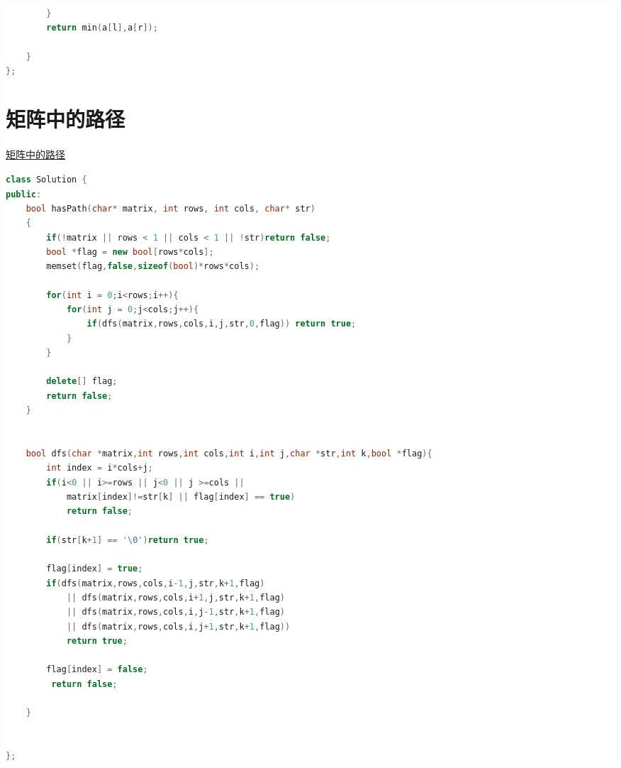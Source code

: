 ```cpp
        }
        return min(a[l],a[r]);
        
    }
};
```

# 矩阵中的路径

[矩阵中的路径](https://www.nowcoder.com/practice/c61c6999eecb4b8f88a98f66b273a3cc?tpId=13&tqId=11218&tPage=1&rp=1&ru=/ta/coding-interviews&qru=/ta/coding-interviews/question-ranking)

```cpp
class Solution {
public:
    bool hasPath(char* matrix, int rows, int cols, char* str)
    {
        if(!matrix || rows < 1 || cols < 1 || !str)return false;
        bool *flag = new bool[rows*cols];
        memset(flag,false,sizeof(bool)*rows*cols);
 
        for(int i = 0;i<rows;i++){
            for(int j = 0;j<cols;j++){
                if(dfs(matrix,rows,cols,i,j,str,0,flag)) return true;
            }
        } 

        delete[] flag;
        return false;
    }
 
 
    bool dfs(char *matrix,int rows,int cols,int i,int j,char *str,int k,bool *flag){
        int index = i*cols+j;
        if(i<0 || i>=rows || j<0 || j >=cols ||
            matrix[index]!=str[k] || flag[index] == true)
            return false;
 
        if(str[k+1] == '\0')return true;
 
        flag[index] = true;
        if(dfs(matrix,rows,cols,i-1,j,str,k+1,flag)
            || dfs(matrix,rows,cols,i+1,j,str,k+1,flag)
            || dfs(matrix,rows,cols,i,j-1,str,k+1,flag)
            || dfs(matrix,rows,cols,i,j+1,str,k+1,flag))
            return true;
 
        flag[index] = false;
         return false;
 
    }
 
 
};

```
